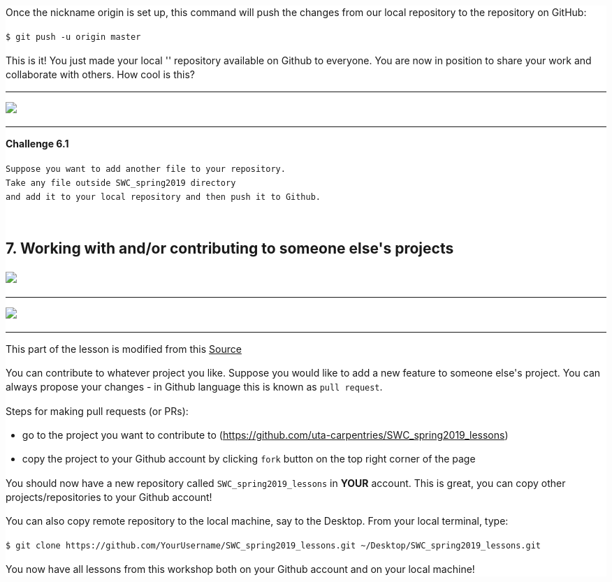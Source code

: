 Once the nickname origin is set up, this command will push the changes from our local repository to the repository on GitHub:
```
$ git push -u origin master
```
This is it! You just made your local '' repository available on Github to everyone. You are now in position to share your work and collaborate with others. How cool is this?

---


![](https://github.com/AnnaWilliford/2017-11-11-UTA/raw/gh-pages/workshop/images/Git_push.png)

---

**Challenge 6.1**
```
Suppose you want to add another file to your repository. 
Take any file outside SWC_spring2019 directory
and add it to your local repository and then push it to Github.


```


## 7. Working with and/or contributing to someone else's projects


![](https://github.com/AnnaWilliford/2017-11-11-UTA/raw/gh-pages/workshop/images/Github_fork.png)

---

![](https://github.com/AnnaWilliford/2017-11-11-UTA/raw/gh-pages/workshop/images/Github_pullRequest.png)

---

This part of the lesson is modified from this [Source](https://help.github.com/articles/creating-a-pull-request-from-a-fork/)

You can contribute to whatever project you like. Suppose you would like to add a new feature to someone else's project. You can always propose your changes - in Github language this is known as  `pull request`.

Steps for making pull requests (or PRs):

- go to the project you want to contribute to
  (https://github.com/uta-carpentries/SWC_spring2019_lessons)

- copy the project to your Github account by clicking `fork` button on the top right corner of the page

You should now have a new repository called `SWC_spring2019_lessons` in **YOUR** account. This is great, you can copy other projects/repositories to your Github account!

You can also copy remote repository to the local machine, say to the Desktop. From your local terminal, type:
```
$ git clone https://github.com/YourUsername/SWC_spring2019_lessons.git ~/Desktop/SWC_spring2019_lessons.git
```
You now have all lessons from this workshop both on your Github account and on your local machine!
